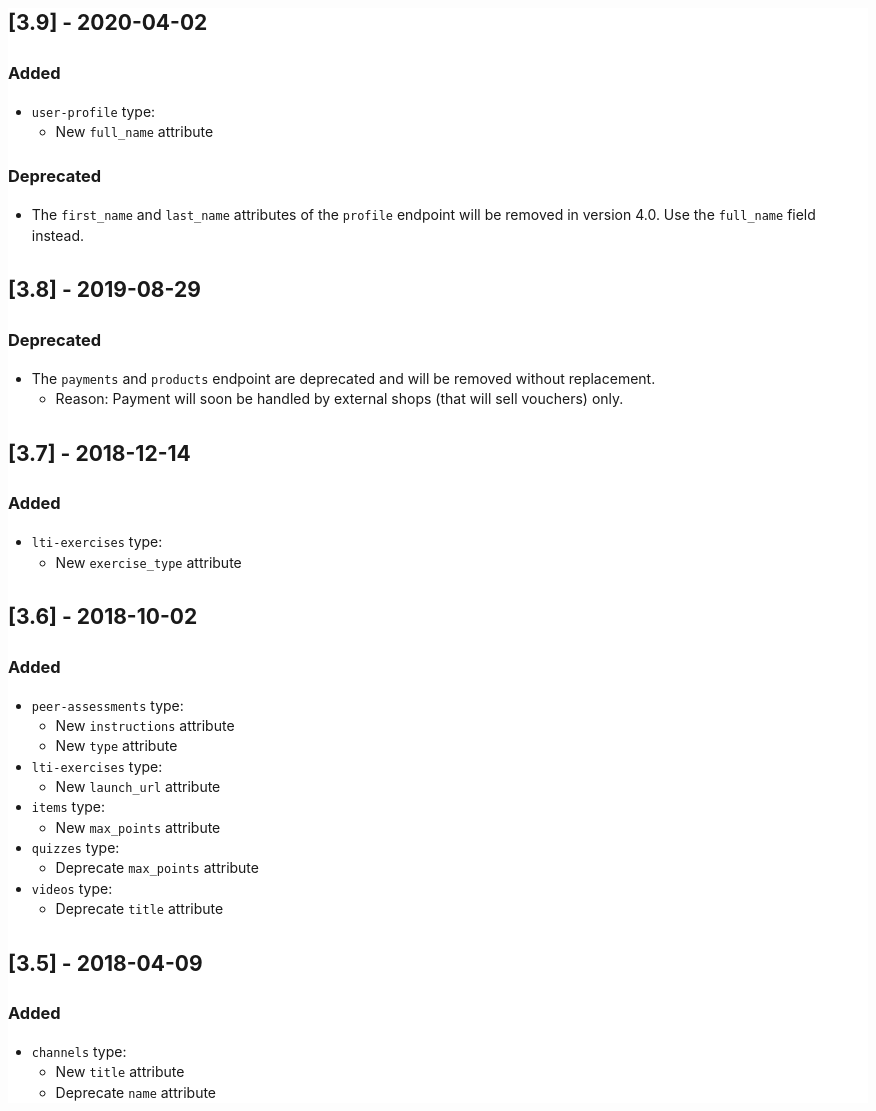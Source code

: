 ## [3.9] - 2020-04-02

### Added

- `user-profile` type:
  - New `full_name` attribute

### Deprecated

- The `first_name` and `last_name` attributes of the `profile` endpoint will be removed in version 4.0. Use the `full_name` field instead.

## [3.8] - 2019-08-29

### Deprecated

- The `payments` and `products` endpoint are deprecated and will be removed without replacement.
  - Reason: Payment will soon be handled by external shops (that will sell vouchers) only.

## [3.7] - 2018-12-14

### Added

- `lti-exercises` type:
  - New `exercise_type` attribute

## [3.6] - 2018-10-02

### Added

- `peer-assessments` type:
  - New `instructions` attribute
  - New `type` attribute
- `lti-exercises` type:
  - New `launch_url` attribute
- `items` type:
  - New `max_points` attribute
- `quizzes` type:
  - Deprecate `max_points` attribute
- `videos` type:
  - Deprecate `title` attribute

## [3.5] - 2018-04-09

### Added

- `channels` type:
  - New `title` attribute
  - Deprecate `name` attribute
